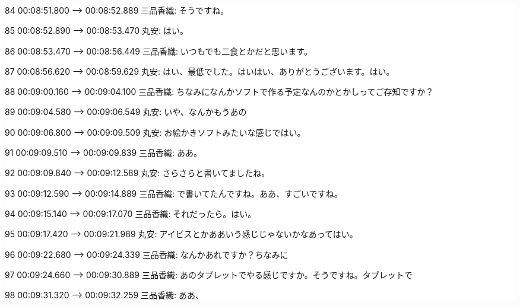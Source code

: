 84
00:08:51.800 --> 00:08:52.889
三品香織: そうですね。

85
00:08:52.890 --> 00:08:53.470
丸安: はい。

86
00:08:53.470 --> 00:08:56.449
三品香織: いつもでも二食とかだと思います。

87
00:08:56.620 --> 00:08:59.629
丸安: はい、最低でした。はいはい、ありがとうございます。はい。

88
00:09:00.160 --> 00:09:04.100
三品香織: ちなみになんかソフトで作る予定なんのかとかしってご存知ですか？

89
00:09:04.580 --> 00:09:06.549
丸安: いや、なんかもうあの

90
00:09:06.800 --> 00:09:09.509
丸安: お絵かきソフトみたいな感じではい。

91
00:09:09.510 --> 00:09:09.839
三品香織: ああ。

92
00:09:09.840 --> 00:09:12.589
丸安: さらさらと書いてましたね。

93
00:09:12.590 --> 00:09:14.889
三品香織: で書いてたんですね。ああ、すごいですね。

94
00:09:15.140 --> 00:09:17.070
三品香織: それだったら。はい。

95
00:09:17.420 --> 00:09:21.989
丸安: アイビスとかああいう感じじゃないかなあってはい。

96
00:09:22.680 --> 00:09:24.339
三品香織: なんかあれですか？ちなみに

97
00:09:24.660 --> 00:09:30.889
三品香織: あのタブレットでやる感じですか。そうですね。タブレットで

98
00:09:31.320 --> 00:09:32.259
三品香織: ああ、
